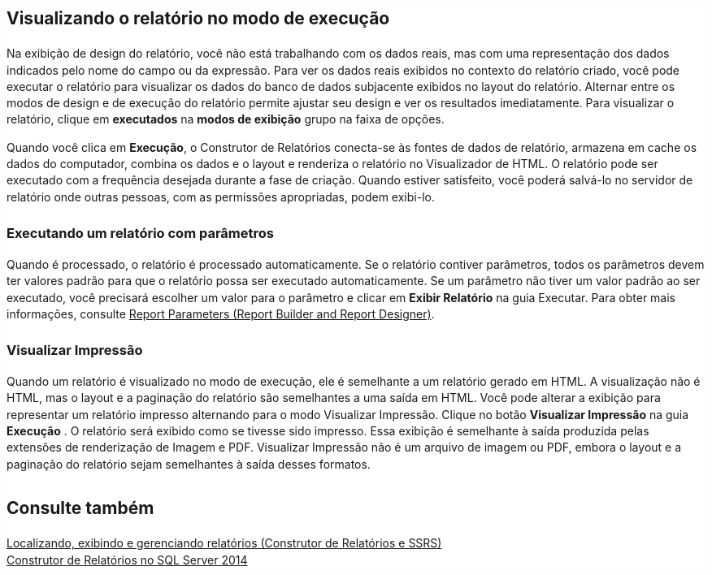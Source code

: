   
##  <a name="RunMode"></a> Visualizando o relatório no modo de execução  
 Na exibição de design do relatório, você não está trabalhando com os dados reais, mas com uma representação dos dados indicados pelo nome do campo ou da expressão. Para ver os dados reais exibidos no contexto do relatório criado, você pode executar o relatório para visualizar os dados do banco de dados subjacente exibidos no layout do relatório. Alternar entre os modos de design e de execução do relatório permite ajustar seu design e ver os resultados imediatamente. Para visualizar o relatório, clique em **executados** na **modos de exibição** grupo na faixa de opções.  
  
 Quando você clica em **Execução**, o Construtor de Relatórios conecta-se às fontes de dados de relatório, armazena em cache os dados do computador, combina os dados e o layout e renderiza o relatório no Visualizador de HTML. O relatório pode ser executado com a frequência desejada durante a fase de criação. Quando estiver satisfeito, você poderá salvá-lo no servidor de relatório onde outras pessoas, com as permissões apropriadas, podem exibi-lo.  
  
### <a name="running-a-report-with-parameters"></a>Executando um relatório com parâmetros  
 Quando é processado, o relatório é processado automaticamente. Se o relatório contiver parâmetros, todos os parâmetros devem ter valores padrão para que o relatório possa ser executado automaticamente. Se um parâmetro não tiver um valor padrão ao ser executado, você precisará escolher um valor para o parâmetro e clicar em **Exibir Relatório** na guia Executar. Para obter mais informações, consulte [Report Parameters &#40;Report Builder and Report Designer&#41;](../report-design/report-parameters-report-builder-and-report-designer.md).  
  
### <a name="print-preview"></a>Visualizar Impressão  
 Quando um relatório é visualizado no modo de execução, ele é semelhante a um relatório gerado em HTML. A visualização não é HTML, mas o layout e a paginação do relatório são semelhantes a uma saída em HTML. Você pode alterar a exibição para representar um relatório impresso alternando para o modo Visualizar Impressão. Clique no botão **Visualizar Impressão** na guia **Execução** . O relatório será exibido como se tivesse sido impresso. Essa exibição é semelhante à saída produzida pelas extensões de renderização de Imagem e PDF. Visualizar Impressão não é um arquivo de imagem ou PDF, embora o layout e a paginação do relatório sejam semelhantes à saída desses formatos.  
  
  
## <a name="see-also"></a>Consulte também  
 [Localizando, exibindo e gerenciando relatórios &#40;Construtor de Relatórios e SSRS&#41;](finding-viewing-and-managing-reports-report-builder-and-ssrs.md)   
 [Construtor de Relatórios no SQL Server 2014](report-builder-in-sql-server-2016.md)  
  
  
